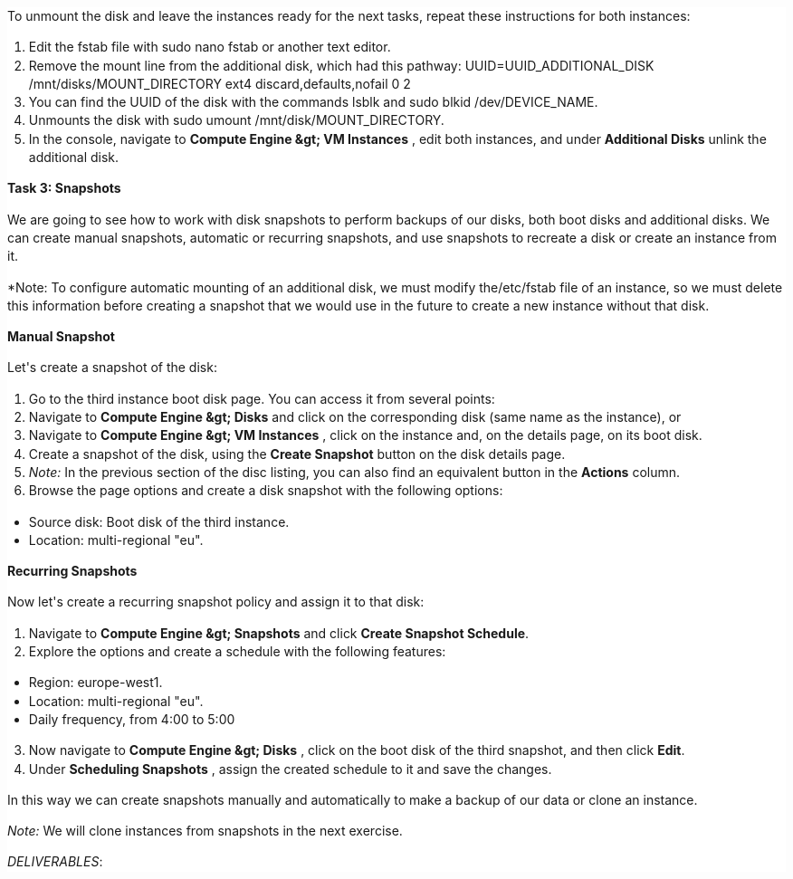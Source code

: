To unmount the disk and leave the instances ready for the next tasks, repeat these instructions for both instances:

1. Edit the fstab file with sudo nano fstab or another text editor.
2. Remove the mount line from the additional disk, which had this pathway: UUID=UUID\_ADDITIONAL\_DISK /mnt/disks/MOUNT\_DIRECTORY ext4 discard,defaults,nofail 0 2
  1. You can find the UUID of the disk with the commands lsblk and sudo blkid /dev/DEVICE\_NAME.
3. Unmounts the disk with sudo umount /mnt/disk/MOUNT\_DIRECTORY.
4. In the console, navigate to  **Compute Engine \&gt; VM Instances** , edit both instances, and under  **Additional Disks**  unlink the additional disk.

**Task 3: Snapshots**

We are going to see how to work with disk snapshots to perform backups of our disks, both boot disks and additional disks. We can create manual snapshots, automatic or recurring snapshots, and use snapshots to recreate a disk or create an instance from it.

\*Note: To configure automatic mounting of an additional disk, we must modify the/etc/fstab file of an instance, so we must delete this information before creating a snapshot that we would use in the future to create a new instance without that disk.

**Manual Snapshot**

Let&#39;s create a snapshot of the disk:

1. Go to the third instance boot disk page. You can access it from several points:
  1. Navigate to  **Compute Engine \&gt; Disks**  and click on the corresponding disk (same name as the instance), or
  2. Navigate to  **Compute Engine \&gt; VM Instances** , click on the instance and, on the details page, on its boot disk.
2. Create a snapshot of the disk, using the  **Create Snapshot**  button on the disk details page.
  1. _Note:_ In the previous section of the disc listing, you can also find an equivalent button in the  **Actions** column.
3. Browse the page options and create a disk snapshot with the following options:

- Source disk: Boot disk of the third instance.
- Location: multi-regional &quot;eu&quot;.

**Recurring Snapshots**

Now let&#39;s create a recurring snapshot policy and assign it to that disk:

1. Navigate to  **Compute Engine \&gt; Snapshots**  and click  **Create Snapshot Schedule**.
2. Explore the options and create a schedule with the following features:
  - Region: europe-west1.
  - Location: multi-regional &quot;eu&quot;.
  - Daily frequency, from 4:00 to 5:00
3. Now navigate to  **Compute Engine \&gt; Disks** , click on the boot disk of the third snapshot, and then click **Edit**.
4. Under  **Scheduling Snapshots** , assign the created schedule to it and save the changes.

In this way we can create snapshots manually and automatically to make a backup of our data or clone an instance.

_Note:_ We will clone instances from snapshots in the next exercise.

_DELIVERABLES_:
